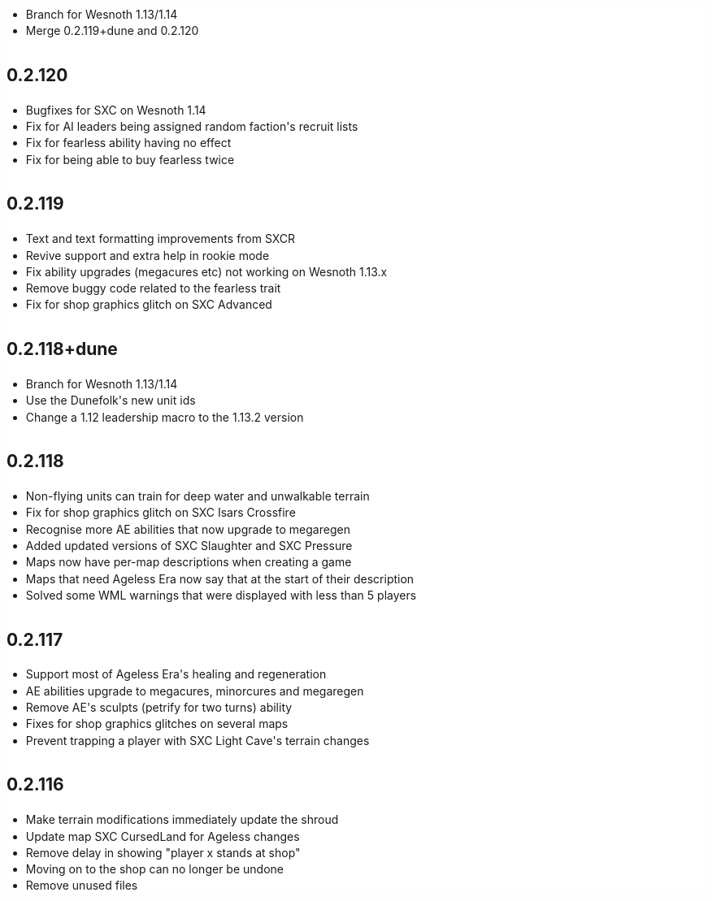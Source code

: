 * Branch for Wesnoth 1.13/1.14
* Merge 0.2.119+dune and 0.2.120

0.2.120
-------

* Bugfixes for SXC on Wesnoth 1.14
* Fix for AI leaders being assigned random faction's recruit lists
* Fix for fearless ability having no effect
* Fix for being able to buy fearless twice

0.2.119
-------

* Text and text formatting improvements from SXCR
* Revive support and extra help in rookie mode
* Fix ability upgrades (megacures etc) not working on Wesnoth 1.13.x
* Remove buggy code related to the fearless trait
* Fix for shop graphics glitch on SXC Advanced

0.2.118+dune
------------

* Branch for Wesnoth 1.13/1.14
* Use the Dunefolk's new unit ids
* Change a 1.12 leadership macro to the 1.13.2 version

0.2.118
-------

* Non-flying units can train for deep water and unwalkable terrain
* Fix for shop graphics glitch on SXC Isars Crossfire
* Recognise more AE abilities that now upgrade to megaregen
* Added updated versions of SXC Slaughter and SXC Pressure
* Maps now have per-map descriptions when creating a game
* Maps that need Ageless Era now say that at the start of their description
* Solved some WML warnings that were displayed with less than 5 players

0.2.117
-------

* Support most of Ageless Era's healing and regeneration
* AE abilities upgrade to megacures, minorcures and megaregen
* Remove AE's sculpts (petrify for two turns) ability
* Fixes for shop graphics glitches on several maps
* Prevent trapping a player with SXC Light Cave's terrain changes

0.2.116
-------

* Make terrain modifications immediately update the shroud
* Update map SXC CursedLand for Ageless changes
* Remove delay in showing "player x stands at shop"
* Moving on to the shop can no longer be undone
* Remove unused files
